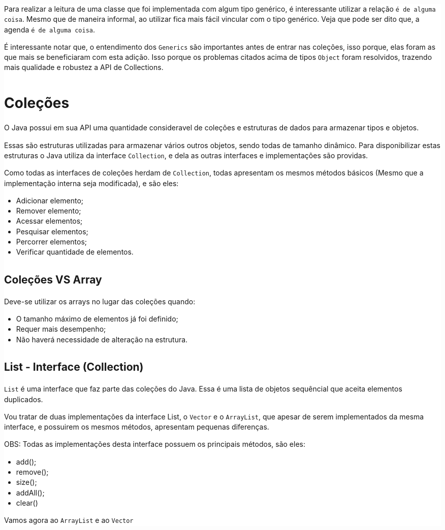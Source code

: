 Para realizar a leitura de uma classe que foi implementada com algum tipo genérico, é interessante utilizar a relação <code>é de alguma coisa</code>. Mesmo que de maneira informal, ao utilizar fica mais fácil vincular com o tipo genérico. Veja que pode ser dito que, a agenda <code>é de alguma coisa</code>.

É interessante notar que, o entendimento dos <code>Generics</code> são importantes antes de entrar nas coleções, isso porque, elas foram as que mais se beneficiaram com esta adição. Isso porque os problemas citados acima de tipos <code>Object</code> foram resolvidos, trazendo mais qualidade e robustez a API de Collections. 

# Coleções

O Java possui em sua API uma quantidade consideravel de coleções e estruturas de dados para armazenar tipos e objetos.

Essas são estruturas utilizadas para armazenar vários outros objetos, sendo todas de tamanho dinâmico. Para disponibilizar estas estruturas o Java utiliza da interface <code>Collection</code>, e dela as outras interfaces e implementações são providas.

Como todas as interfaces de coleções herdam de <code>Collection</code>, todas apresentam os mesmos métodos básicos (Mesmo que a implementação interna seja modificada), e são eles:

* Adicionar elemento;
* Remover elemento;
* Acessar elementos;
* Pesquisar elementos;
* Percorrer elementos;
* Verificar quantidade de elementos.

## Coleções VS Array

Deve-se utilizar os arrays no lugar das coleções quando:

* O tamanho máximo de elementos já foi definido;
* Requer mais desempenho;
* Não haverá necessidade de alteração na estrutura.

## List - Interface (Collection)

<code>List</code> é uma interface que faz parte das coleções do Java. Essa é uma lista de objetos sequêncial que aceita elementos duplicados.

Vou tratar de duas implementações da interface List, o <code>Vector</code> e o <code>ArrayList</code>, que apesar de serem implementados da mesma interface, e possuirem os mesmos métodos, apresentam pequenas diferenças.

OBS: Todas as implementações desta interface possuem os principais métodos, são eles:
* add();
* remove();
* size();
* addAll();
* clear()

Vamos agora ao <code>ArrayList</code> e ao <code>Vector</code>
